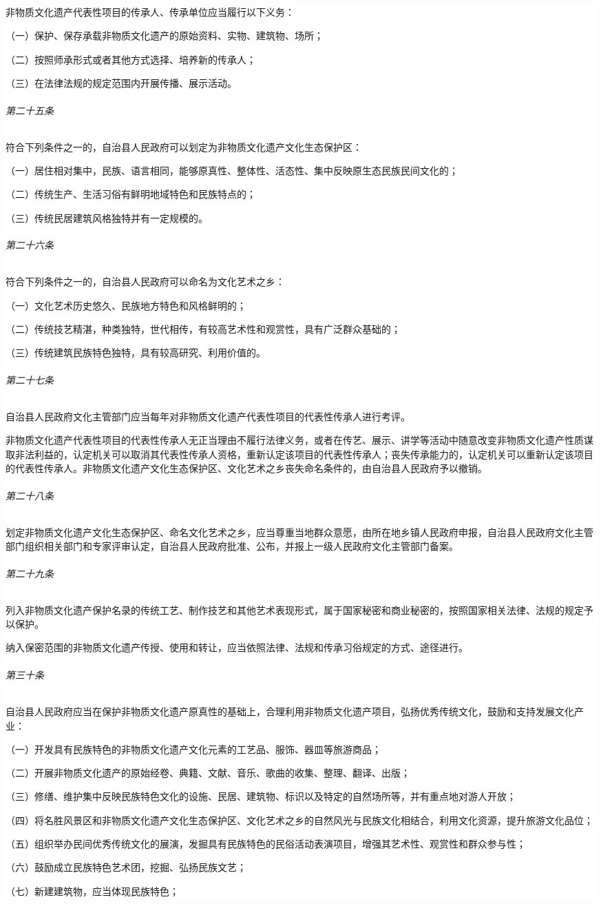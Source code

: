 非物质文化遗产代表性项目的传承人、传承单位应当履行以下义务：

（一）保护、保存承载非物质文化遗产的原始资料、实物、建筑物、场所；

（二）按照师承形式或者其他方式选择、培养新的传承人；

（三）在法律法规的规定范围内开展传播、展示活动。

###### 第二十五条

符合下列条件之一的，自治县人民政府可以划定为非物质文化遗产文化生态保护区：

（一）居住相对集中，民族、语言相同，能够原真性、整体性、活态性、集中反映原生态民族民间文化的；

（二）传统生产、生活习俗有鲜明地域特色和民族特点的；

（三）传统民居建筑风格独特并有一定规模的。

###### 第二十六条

符合下列条件之一的，自治县人民政府可以命名为文化艺术之乡：

（一）文化艺术历史悠久、民族地方特色和风格鲜明的；

（二）传统技艺精湛，种类独特，世代相传，有较高艺术性和观赏性，具有广泛群众基础的；

（三）传统建筑民族特色独特，具有较高研究、利用价值的。

###### 第二十七条

自治县人民政府文化主管部门应当每年对非物质文化遗产代表性项目的代表性传承人进行考评。

非物质文化遗产代表性项目的代表性传承人无正当理由不履行法律义务，或者在传艺、展示、讲学等活动中随意改变非物质文化遗产性质谋取非法利益的，认定机关可以取消其代表性传承人资格，重新认定该项目的代表性传承人；丧失传承能力的，认定机关可以重新认定该项目的代表性传承人。非物质文化遗产文化生态保护区、文化艺术之乡丧失命名条件的，由自治县人民政府予以撤销。

###### 第二十八条

划定非物质文化遗产文化生态保护区、命名文化艺术之乡，应当尊重当地群众意愿，由所在地乡镇人民政府申报，自治县人民政府文化主管部门组织相关部门和专家评审认定，自治县人民政府批准、公布，并报上一级人民政府文化主管部门备案。

###### 第二十九条

列入非物质文化遗产保护名录的传统工艺、制作技艺和其他艺术表现形式，属于国家秘密和商业秘密的，按照国家相关法律、法规的规定予以保护。

纳入保密范围的非物质文化遗产传授、使用和转让，应当依照法律、法规和传承习俗规定的方式、途径进行。

###### 第三十条

自治县人民政府应当在保护非物质文化遗产原真性的基础上，合理利用非物质文化遗产项目，弘扬优秀传统文化，鼓励和支持发展文化产业：

（一）开发具有民族特色的非物质文化遗产文化元素的工艺品、服饰、器皿等旅游商品；

（二）开展非物质文化遗产的原始经卷、典籍、文献、音乐、歌曲的收集、整理、翻译、出版；

（三）修缮、维护集中反映民族特色文化的设施、民居、建筑物、标识以及特定的自然场所等，并有重点地对游人开放；

（四）将名胜风景区和非物质文化遗产文化生态保护区、文化艺术之乡的自然风光与民族文化相结合，利用文化资源，提升旅游文化品位；

（五）组织举办民间优秀传统文化的展演，发掘具有民族特色的民俗活动表演项目，增强其艺术性、观赏性和群众参与性；

（六）鼓励成立民族特色艺术团，挖掘、弘扬民族文艺；

（七）新建建筑物，应当体现民族特色；
